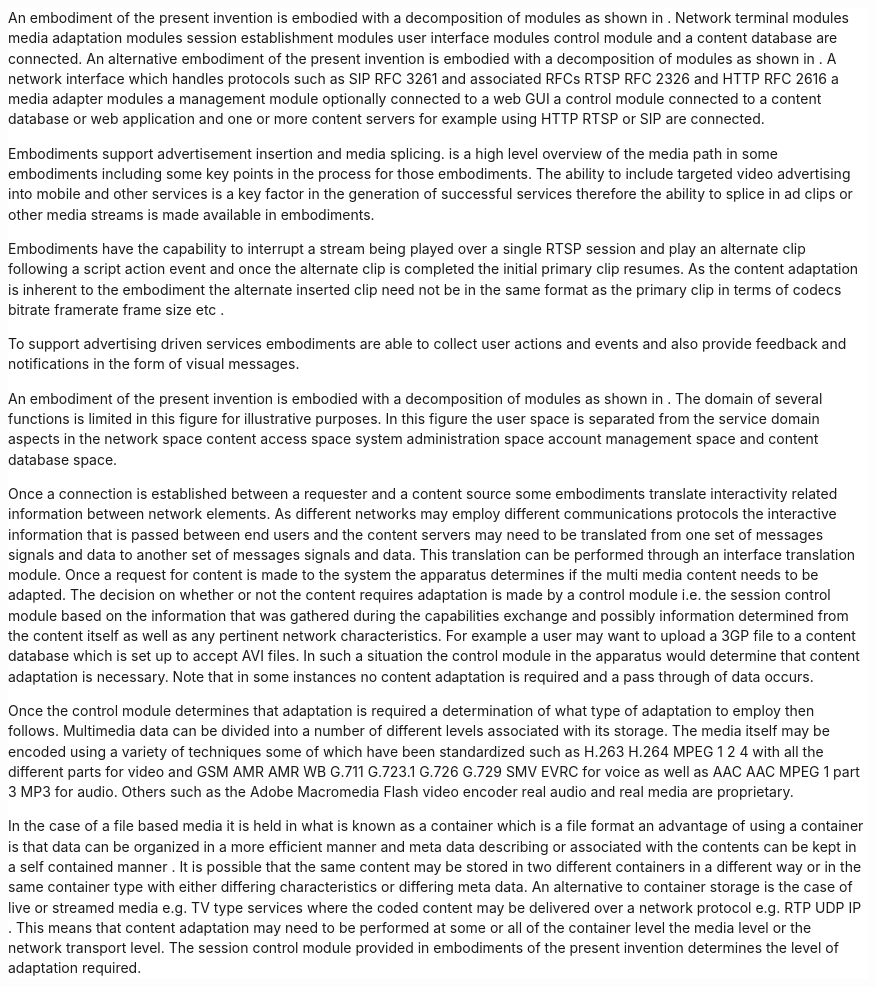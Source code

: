 An embodiment of the present invention is embodied with a decomposition of modules as shown in . Network terminal modules media adaptation modules session establishment modules user interface modules control module and a content database are connected. An alternative embodiment of the present invention is embodied with a decomposition of modules as shown in . A network interface which handles protocols such as SIP RFC 3261 and associated RFCs RTSP RFC 2326 and HTTP RFC 2616 a media adapter modules a management module optionally connected to a web GUI a control module connected to a content database or web application and one or more content servers for example using HTTP RTSP or SIP are connected.

Embodiments support advertisement insertion and media splicing. is a high level overview of the media path in some embodiments including some key points in the process for those embodiments. The ability to include targeted video advertising into mobile and other services is a key factor in the generation of successful services therefore the ability to splice in ad clips or other media streams is made available in embodiments.

Embodiments have the capability to interrupt a stream being played over a single RTSP session and play an alternate clip following a script action event and once the alternate clip is completed the initial primary clip resumes. As the content adaptation is inherent to the embodiment the alternate inserted clip need not be in the same format as the primary clip in terms of codecs bitrate framerate frame size etc .

To support advertising driven services embodiments are able to collect user actions and events and also provide feedback and notifications in the form of visual messages.

An embodiment of the present invention is embodied with a decomposition of modules as shown in . The domain of several functions is limited in this figure for illustrative purposes. In this figure the user space is separated from the service domain aspects in the network space content access space system administration space account management space and content database space.

Once a connection is established between a requester and a content source some embodiments translate interactivity related information between network elements. As different networks may employ different communications protocols the interactive information that is passed between end users and the content servers may need to be translated from one set of messages signals and data to another set of messages signals and data. This translation can be performed through an interface translation module. Once a request for content is made to the system the apparatus determines if the multi media content needs to be adapted. The decision on whether or not the content requires adaptation is made by a control module i.e. the session control module based on the information that was gathered during the capabilities exchange and possibly information determined from the content itself as well as any pertinent network characteristics. For example a user may want to upload a 3GP file to a content database which is set up to accept AVI files. In such a situation the control module in the apparatus would determine that content adaptation is necessary. Note that in some instances no content adaptation is required and a pass through of data occurs.

Once the control module determines that adaptation is required a determination of what type of adaptation to employ then follows. Multimedia data can be divided into a number of different levels associated with its storage. The media itself may be encoded using a variety of techniques some of which have been standardized such as H.263 H.264 MPEG 1 2 4 with all the different parts for video and GSM AMR AMR WB G.711 G.723.1 G.726 G.729 SMV EVRC for voice as well as AAC AAC MPEG 1 part 3 MP3 for audio. Others such as the Adobe Macromedia Flash video encoder real audio and real media are proprietary.

In the case of a file based media it is held in what is known as a container which is a file format an advantage of using a container is that data can be organized in a more efficient manner and meta data describing or associated with the contents can be kept in a self contained manner . It is possible that the same content may be stored in two different containers in a different way or in the same container type with either differing characteristics or differing meta data. An alternative to container storage is the case of live or streamed media e.g. TV type services where the coded content may be delivered over a network protocol e.g. RTP UDP IP . This means that content adaptation may need to be performed at some or all of the container level the media level or the network transport level. The session control module provided in embodiments of the present invention determines the level of adaptation required.
